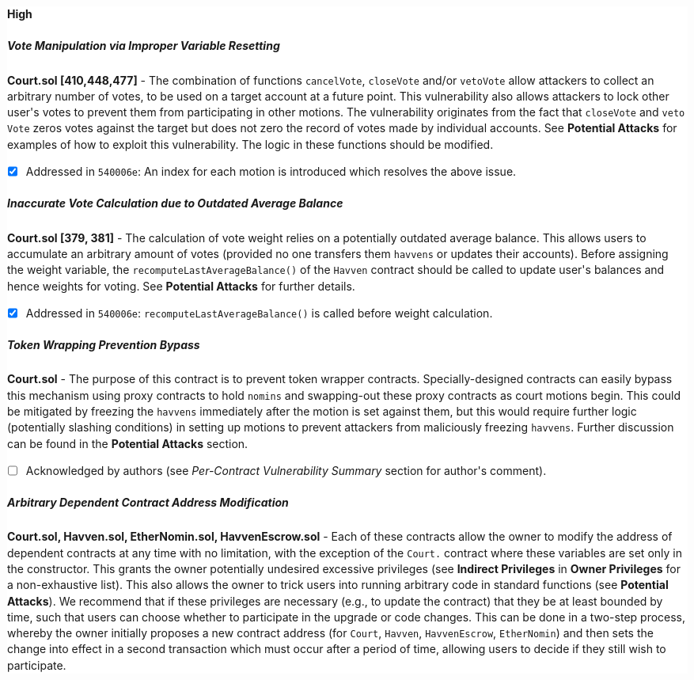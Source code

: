 #### High

##### Vote Manipulation via Improper Variable Resetting

**Court.sol [410,448,477]** - The combination of functions `cancelVote`,
`closeVote` and/or `vetoVote` allow attackers to collect an arbitrary number of
votes, to be used on a target account at a future point. This vulnerability
also allows attackers to lock other user's votes to prevent them from
participating in other motions. The vulnerability originates from the fact that
`closeVote` and `vetoVote` zeros votes against the target but does not zero the
record of votes made by individual accounts. See **Potential Attacks** for
examples of how to exploit this vulnerability. The logic in these functions
should be modified.

 * [x] Addressed in `540006e`: An index for each motion is introduced which
 resolves the above issue.

##### Inaccurate Vote Calculation due to Outdated Average Balance

**Court.sol [379, 381]** - The calculation of vote weight relies on a
potentially outdated average balance. This allows users to accumulate an
arbitrary amount of votes (provided no one transfers them `havvens` or updates
their accounts). Before assigning the weight variable, the
`recomputeLastAverageBalance()` of the `Havven` contract should be called to
update user's balances and hence weights for voting. See **Potential Attacks**
for further details.

 * [x] Addressed in `540006e`: `recomputeLastAverageBalance()` is called before
   weight calculation.

##### Token Wrapping Prevention Bypass

**Court.sol** - The purpose of this contract is to prevent token wrapper
contracts. Specially-designed contracts can easily bypass this mechanism using
proxy contracts to hold `nomins` and swapping-out these proxy contracts as
court motions begin. This could be mitigated by freezing the `havvens`
immediately after the motion is set against them, but this would require
further logic (potentially slashing conditions) in setting up motions to
prevent attackers from maliciously freezing `havvens`. Further discussion can
be found in the **Potential Attacks** section.

* [ ] Acknowledged by authors (see *Per-Contract Vulnerability Summary* section
  for author's comment).

##### Arbitrary Dependent Contract Address Modification

**Court.sol, Havven.sol, EtherNomin.sol, HavvenEscrow.sol** - Each of these
contracts allow the owner to modify the address of dependent contracts at any
time with no limitation, with the exception of the `Court.` contract where
these variables are set only in the constructor. This grants the owner
potentially undesired excessive privileges (see **Indirect Privileges** in
**Owner Privileges** for a non-exhaustive list). This also allows the owner to
trick users into running arbitrary code in standard functions (see **Potential
Attacks**). We recommend that if these privileges are necessary (e.g., to
update the contract) that they be at least bounded by time, such that users can
choose whether to participate in the upgrade or code changes. This can be done
in a two-step process, whereby the owner initially proposes a new contract
address (for `Court`, `Havven`, `HavvenEscrow`, `EtherNomin`) and then sets the
change into effect in a second transaction which must occur after a period of
time, allowing users to decide if they still wish to participate.
